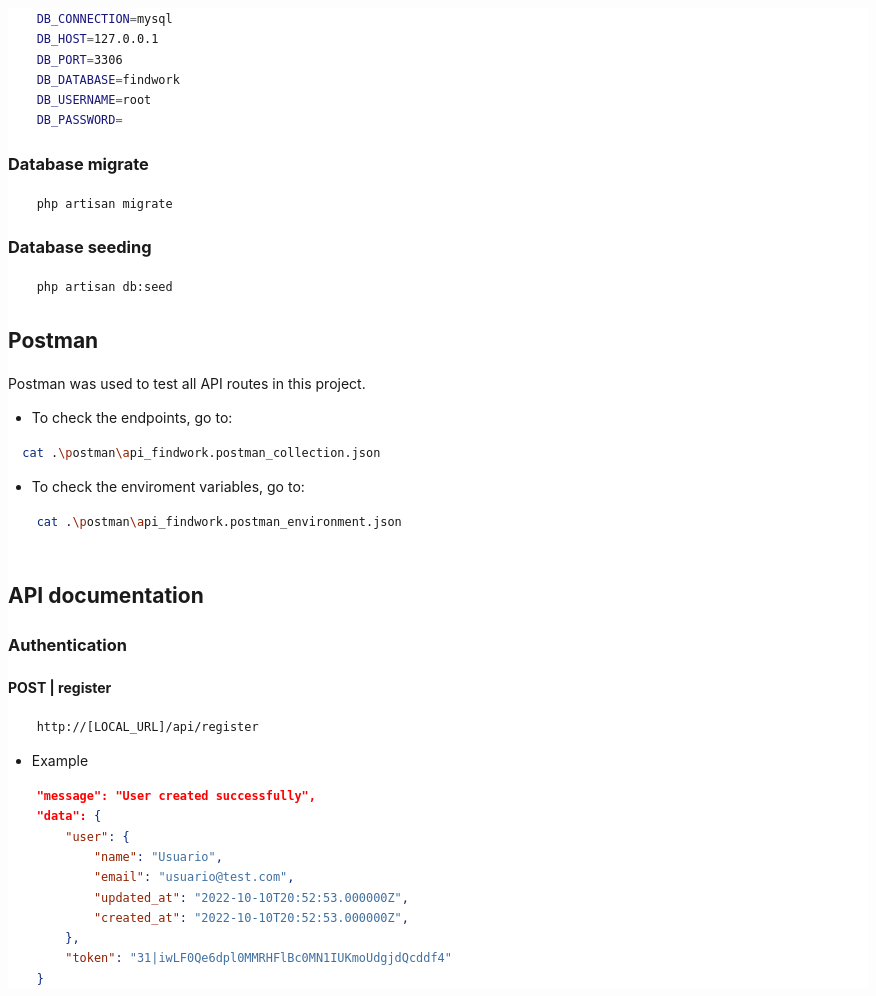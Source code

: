 ```bash
    DB_CONNECTION=mysql
    DB_HOST=127.0.0.1
    DB_PORT=3306
    DB_DATABASE=findwork
    DB_USERNAME=root
    DB_PASSWORD=
```

### Database migrate

```bash
    php artisan migrate
```

### Database seeding

```bash
    php artisan db:seed
```

## Postman

Postman was used to test all API routes in this project.

- To check the endpoints, go to:

```bash
  cat .\postman\api_findwork.postman_collection.json 
```

- To check the enviroment variables, go to:

```bash
    cat .\postman\api_findwork.postman_environment.json
  
```

## API documentation

### Authentication ###

#### POST | register

```
    http://[LOCAL_URL]/api/register
```

- Example

```json
    "message": "User created successfully",
    "data": {
        "user": {
            "name": "Usuario",
            "email": "usuario@test.com",
            "updated_at": "2022-10-10T20:52:53.000000Z",
            "created_at": "2022-10-10T20:52:53.000000Z",
        },
        "token": "31|iwLF0Qe6dpl0MMRHFlBc0MN1IUKmoUdgjdQcddf4"
    }
```
